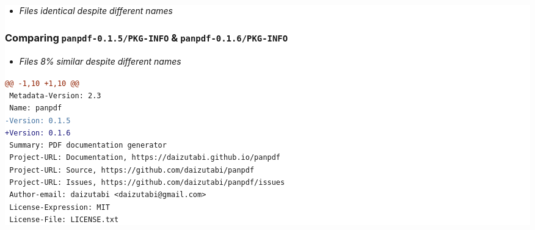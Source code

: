  * *Files identical despite different names*

### Comparing `panpdf-0.1.5/PKG-INFO` & `panpdf-0.1.6/PKG-INFO`

 * *Files 8% similar despite different names*

```diff
@@ -1,10 +1,10 @@
 Metadata-Version: 2.3
 Name: panpdf
-Version: 0.1.5
+Version: 0.1.6
 Summary: PDF documentation generator
 Project-URL: Documentation, https://daizutabi.github.io/panpdf
 Project-URL: Source, https://github.com/daizutabi/panpdf
 Project-URL: Issues, https://github.com/daizutabi/panpdf/issues
 Author-email: daizutabi <daizutabi@gmail.com>
 License-Expression: MIT
 License-File: LICENSE.txt
```

